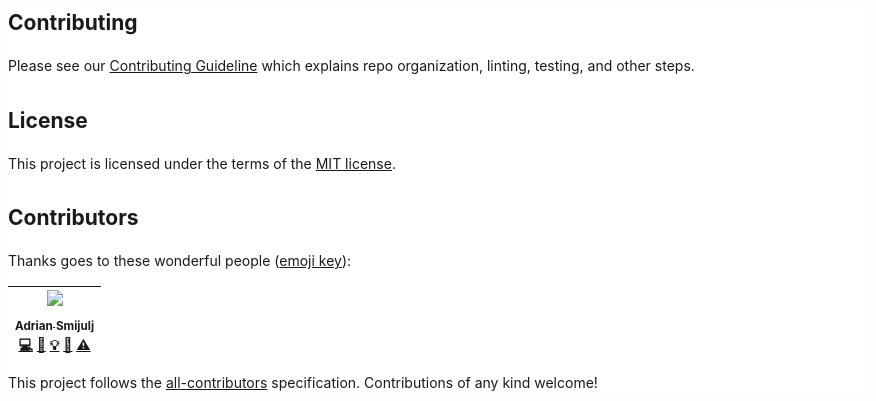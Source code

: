 ## Contributing
Please see our [Contributing Guideline](/CONTRIBUTING.md) which explains repo organization, linting, testing, and other steps.

## License
This project is licensed under the terms of the [MIT license](/LICENSE.md).

## Contributors

Thanks goes to these wonderful people ([emoji key](https://github.com/kentcdodds/all-contributors#emoji-key)):



| [<img src="https://avatars0.githubusercontent.com/u/5121148?v=4" width="100px;"/><br /><sub><b>Adrian Smijulj</b></sub>](https://github.com/doitadrian)<br />[💻](https://github.com/doitadrian/react-hotkeyz/commits?author=doitadrian "Code") [📖](https://github.com/doitadrian/react-hotkeyz/commits?author=doitadrian "Documentation") [💡](#example-doitadrian "Examples") [👀](#review-doitadrian "Reviewed Pull Requests") [⚠️](https://github.com/doitadrian/react-hotkeyz/commits?author=doitadrian "Tests") |
| :---: |


This project follows the [all-contributors](https://github.com/kentcdodds/all-contributors) specification. Contributions of any kind welcome!
